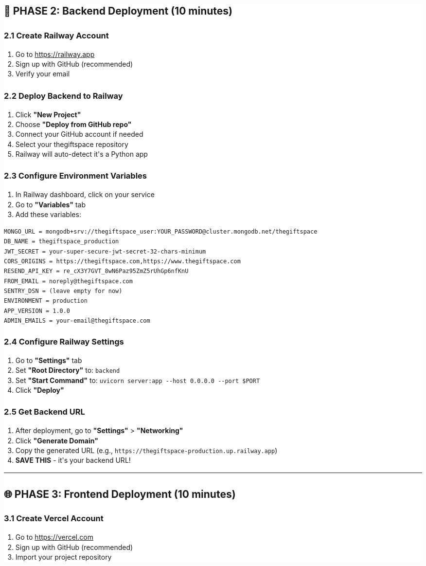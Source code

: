 ## 🚀 PHASE 2: Backend Deployment (10 minutes)

### 2.1 Create Railway Account
1. Go to https://railway.app
2. Sign up with GitHub (recommended)
3. Verify your email

### 2.2 Deploy Backend to Railway
1. Click **"New Project"**
2. Choose **"Deploy from GitHub repo"**
3. Connect your GitHub account if needed
4. Select your thegiftspace repository
5. Railway will auto-detect it's a Python app

### 2.3 Configure Environment Variables
1. In Railway dashboard, click on your service
2. Go to **"Variables"** tab
3. Add these variables:

```
MONGO_URL = mongodb+srv://thegiftspace_user:YOUR_PASSWORD@cluster.mongodb.net/thegiftspace
DB_NAME = thegiftspace_production
JWT_SECRET = your-super-secure-jwt-secret-32-chars-minimum
CORS_ORIGINS = https://thegiftspace.com,https://www.thegiftspace.com
RESEND_API_KEY = re_cX3Y7GVT_8wN6Paz95ZmZ5rUhGp6nfKnU
FROM_EMAIL = noreply@thegiftspace.com
SENTRY_DSN = (leave empty for now)
ENVIRONMENT = production
APP_VERSION = 1.0.0
ADMIN_EMAILS = your-email@thegiftspace.com
```

### 2.4 Configure Railway Settings
1. Go to **"Settings"** tab
2. Set **"Root Directory"** to: `backend`
3. Set **"Start Command"** to: `uvicorn server:app --host 0.0.0.0 --port $PORT`
4. Click **"Deploy"**

### 2.5 Get Backend URL
1. After deployment, go to **"Settings"** > **"Networking"**
2. Click **"Generate Domain"**
3. Copy the generated URL (e.g., `https://thegiftspace-production.up.railway.app`)
4. **SAVE THIS** - it's your backend URL!

---

## 🌐 PHASE 3: Frontend Deployment (10 minutes)

### 3.1 Create Vercel Account
1. Go to https://vercel.com
2. Sign up with GitHub (recommended)
3. Import your project repository
